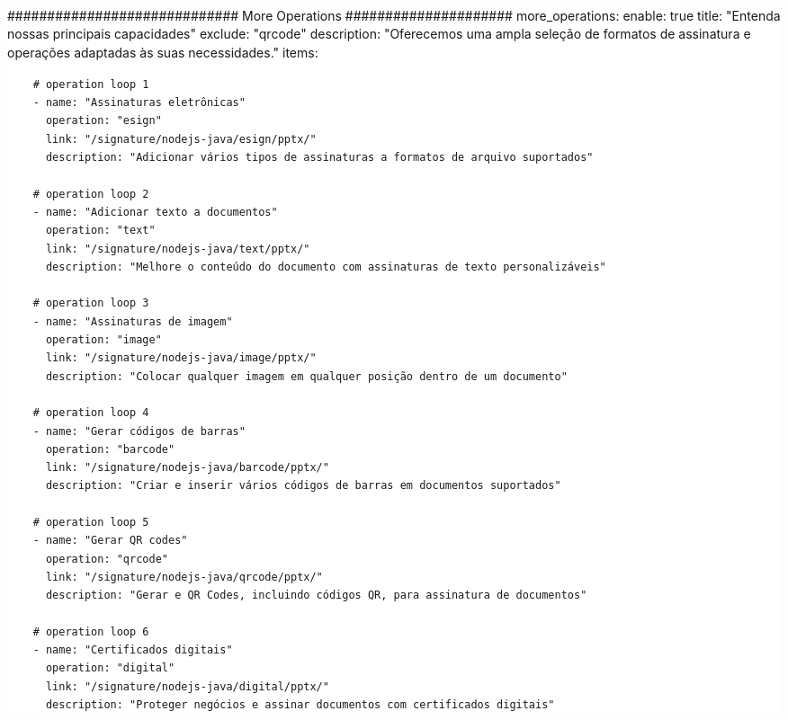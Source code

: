 
############################# More Operations #####################
more_operations:
    enable: true
    title: "Entenda nossas principais capacidades"
    exclude: "qrcode"
    description: "Oferecemos uma ampla seleção de formatos de assinatura e operações adaptadas às suas necessidades."
    items: 
          
        # operation loop 1
        - name: "Assinaturas eletrônicas"
          operation: "esign"
          link: "/signature/nodejs-java/esign/pptx/"
          description: "Adicionar vários tipos de assinaturas a formatos de arquivo suportados"

        # operation loop 2
        - name: "Adicionar texto a documentos"
          operation: "text"
          link: "/signature/nodejs-java/text/pptx/"
          description: "Melhore o conteúdo do documento com assinaturas de texto personalizáveis"

        # operation loop 3
        - name: "Assinaturas de imagem"
          operation: "image"
          link: "/signature/nodejs-java/image/pptx/"
          description: "Colocar qualquer imagem em qualquer posição dentro de um documento"

        # operation loop 4
        - name: "Gerar códigos de barras"
          operation: "barcode"
          link: "/signature/nodejs-java/barcode/pptx/"
          description: "Criar e inserir vários códigos de barras em documentos suportados"

        # operation loop 5
        - name: "Gerar QR codes"
          operation: "qrcode"
          link: "/signature/nodejs-java/qrcode/pptx/"
          description: "Gerar e QR Codes, incluindo códigos QR, para assinatura de documentos"
          
        # operation loop 6
        - name: "Certificados digitais"
          operation: "digital"
          link: "/signature/nodejs-java/digital/pptx/"
          description: "Proteger negócios e assinar documentos com certificados digitais"
